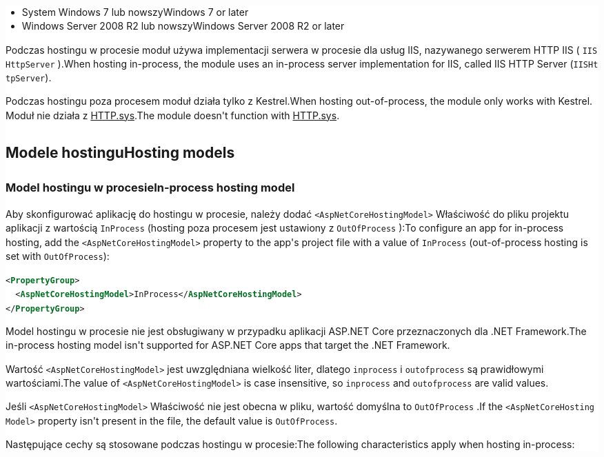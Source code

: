 * <span data-ttu-id="1db6e-363">System Windows 7 lub nowszy</span><span class="sxs-lookup"><span data-stu-id="1db6e-363">Windows 7 or later</span></span>
* <span data-ttu-id="1db6e-364">Windows Server 2008 R2 lub nowszy</span><span class="sxs-lookup"><span data-stu-id="1db6e-364">Windows Server 2008 R2 or later</span></span>

<span data-ttu-id="1db6e-365">Podczas hostingu w procesie moduł używa implementacji serwera w procesie dla usług IIS, nazywanego serwerem HTTP IIS ( `IISHttpServer` ).</span><span class="sxs-lookup"><span data-stu-id="1db6e-365">When hosting in-process, the module uses an in-process server implementation for IIS, called IIS HTTP Server (`IISHttpServer`).</span></span>

<span data-ttu-id="1db6e-366">Podczas hostingu poza procesem moduł działa tylko z Kestrel.</span><span class="sxs-lookup"><span data-stu-id="1db6e-366">When hosting out-of-process, the module only works with Kestrel.</span></span> <span data-ttu-id="1db6e-367">Moduł nie działa z [HTTP.sys](xref:fundamentals/servers/httpsys).</span><span class="sxs-lookup"><span data-stu-id="1db6e-367">The module doesn't function with [HTTP.sys](xref:fundamentals/servers/httpsys).</span></span>

## <a name="hosting-models"></a><span data-ttu-id="1db6e-368">Modele hostingu</span><span class="sxs-lookup"><span data-stu-id="1db6e-368">Hosting models</span></span>

### <a name="in-process-hosting-model"></a><span data-ttu-id="1db6e-369">Model hostingu w procesie</span><span class="sxs-lookup"><span data-stu-id="1db6e-369">In-process hosting model</span></span>

<span data-ttu-id="1db6e-370">Aby skonfigurować aplikację do hostingu w procesie, należy dodać `<AspNetCoreHostingModel>` Właściwość do pliku projektu aplikacji z wartością `InProcess` (hosting poza procesem jest ustawiony z `OutOfProcess` ):</span><span class="sxs-lookup"><span data-stu-id="1db6e-370">To configure an app for in-process hosting, add the `<AspNetCoreHostingModel>` property to the app's project file with a value of `InProcess` (out-of-process hosting is set with `OutOfProcess`):</span></span>

```xml
<PropertyGroup>
  <AspNetCoreHostingModel>InProcess</AspNetCoreHostingModel>
</PropertyGroup>
```

<span data-ttu-id="1db6e-371">Model hostingu w procesie nie jest obsługiwany w przypadku aplikacji ASP.NET Core przeznaczonych dla .NET Framework.</span><span class="sxs-lookup"><span data-stu-id="1db6e-371">The in-process hosting model isn't supported for ASP.NET Core apps that target the .NET Framework.</span></span>

<span data-ttu-id="1db6e-372">Wartość `<AspNetCoreHostingModel>` jest uwzględniana wielkość liter, dlatego `inprocess` i `outofprocess` są prawidłowymi wartościami.</span><span class="sxs-lookup"><span data-stu-id="1db6e-372">The value of `<AspNetCoreHostingModel>` is case insensitive, so `inprocess` and `outofprocess` are valid values.</span></span>

<span data-ttu-id="1db6e-373">Jeśli `<AspNetCoreHostingModel>` Właściwość nie jest obecna w pliku, wartość domyślna to `OutOfProcess` .</span><span class="sxs-lookup"><span data-stu-id="1db6e-373">If the `<AspNetCoreHostingModel>` property isn't present in the file, the default value is `OutOfProcess`.</span></span>

<span data-ttu-id="1db6e-374">Następujące cechy są stosowane podczas hostingu w procesie:</span><span class="sxs-lookup"><span data-stu-id="1db6e-374">The following characteristics apply when hosting in-process:</span></span>
